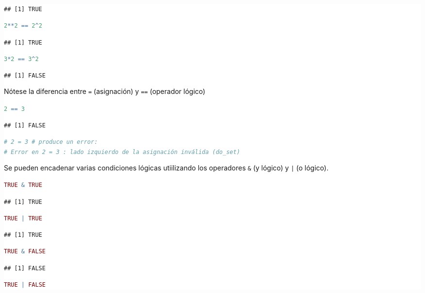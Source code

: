 ```
## [1] TRUE
```

```r
2**2 == 2^2
```

```
## [1] TRUE
```

```r
3*2 == 3^2
```

```
## [1] FALSE
```


Nótese la diferencia entre `=` (asignación) y `==` (operador lógico)

```r
2 == 3
```

```
## [1] FALSE
```

```r
# 2 = 3 # produce un error:
# Error en 2 = 3 : lado izquierdo de la asignación inválida (do_set)
```

Se pueden encadenar varias condiciones lógicas utiilizando
los operadores `&` (y lógico) y `|` (o lógico).

```r
TRUE & TRUE
```

```
## [1] TRUE
```

```r
TRUE | TRUE
```

```
## [1] TRUE
```

```r
TRUE & FALSE
```

```
## [1] FALSE
```

```r
TRUE | FALSE
```
